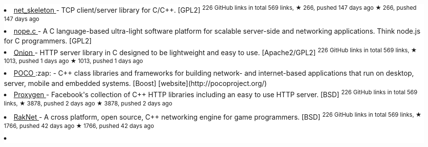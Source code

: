  </li>
 <li>
  <a href="https://github.com/cesanta/fossa">
   net_skeleton
  </a>
  - TCP client/server library for C/C++. [GPL2]
  <sup>
   226 GitHub links in total 569 links, ★ 266, pushed 147 days ago
  </sup>
  <sup>
   &#9733 266, pushed 147 days ago
  </sup>
 </li>
 <li>
  <a href="https://github.com/riolet/nope.c">
   nope.c
  </a>
  - A C language-based ultra-light software platform for scalable server-side and networking applications. Think node.js for C programmers. [GPL2]
 </li>
 <li>
  <a href="https://github.com/davidmoreno/onion">
   Onion
  </a>
  - HTTP server library in C designed to be lightweight and easy to use. [Apache2/GPL2]
  <sup>
   226 GitHub links in total 569 links, ★ 1013, pushed 1 days ago
  </sup>
  <sup>
   &#9733 1013, pushed 1 days ago
  </sup>
 </li>
 <li>
  <a href="https://github.com/pocoproject">
   POCO
  </a>
  :zap: - C++ class libraries and frameworks for building network- and internet-based applications that run on desktop, server, mobile and embedded systems. [Boost] [website](http://pocoproject.org/)
 </li>
 <li>
  <a href="https://github.com/facebook/proxygen">
   Proxygen
  </a>
  - Facebook's collection of C++ HTTP libraries including an easy to use HTTP server. [BSD]
  <sup>
   226 GitHub links in total 569 links, ★ 3878, pushed 2 days ago
  </sup>
  <sup>
   &#9733 3878, pushed 2 days ago
  </sup>
 </li>
 <li>
  <a href="https://github.com/OculusVR/RakNet">
   RakNet
  </a>
  - A cross platform, open source, C++ networking engine for game programmers. [BSD]
  <sup>
   226 GitHub links in total 569 links, ★ 1766, pushed 42 days ago
  </sup>
  <sup>
   &#9733 1766, pushed 42 days ago
  </sup>
 </li>
 <li>